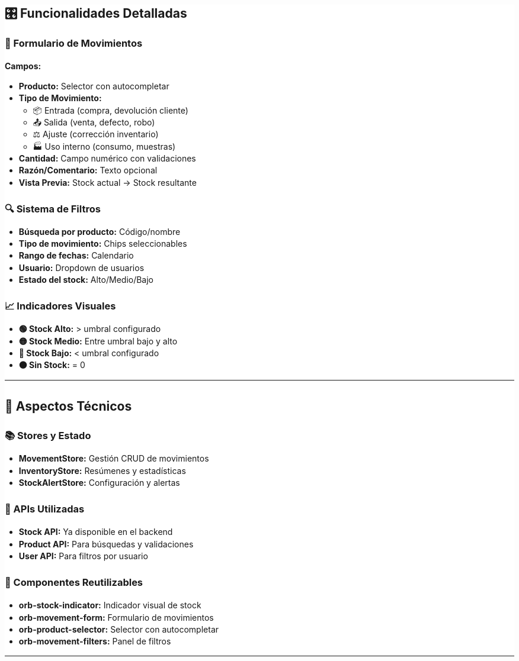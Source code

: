 ## 🎛️ Funcionalidades Detalladas

### 📝 Formulario de Movimientos
**Campos:**
- **Producto:** Selector con autocompletar
- **Tipo de Movimiento:** 
  - 📦 Entrada (compra, devolución cliente)
  - 📤 Salida (venta, defecto, robo)
  - ⚖️ Ajuste (corrección inventario)
  - 🏭 Uso interno (consumo, muestras)
- **Cantidad:** Campo numérico con validaciones
- **Razón/Comentario:** Texto opcional
- **Vista Previa:** Stock actual → Stock resultante

### 🔍 Sistema de Filtros
- **Búsqueda por producto:** Código/nombre
- **Tipo de movimiento:** Chips seleccionables
- **Rango de fechas:** Calendario
- **Usuario:** Dropdown de usuarios
- **Estado del stock:** Alto/Medio/Bajo

### 📈 Indicadores Visuales
- **🟢 Stock Alto:** > umbral configurado
- **🟡 Stock Medio:** Entre umbral bajo y alto  
- **🔴 Stock Bajo:** < umbral configurado
- **⚫ Sin Stock:** = 0

---

## 🔧 Aspectos Técnicos

### 📚 Stores y Estado
- **MovementStore:** Gestión CRUD de movimientos
- **InventoryStore:** Resúmenes y estadísticas
- **StockAlertStore:** Configuración y alertas

### 🔗 APIs Utilizadas
- **Stock API:** Ya disponible en el backend
- **Product API:** Para búsquedas y validaciones
- **User API:** Para filtros por usuario

### 🎨 Componentes Reutilizables
- **orb-stock-indicator:** Indicador visual de stock
- **orb-movement-form:** Formulario de movimientos
- **orb-product-selector:** Selector con autocompletar
- **orb-movement-filters:** Panel de filtros

---
